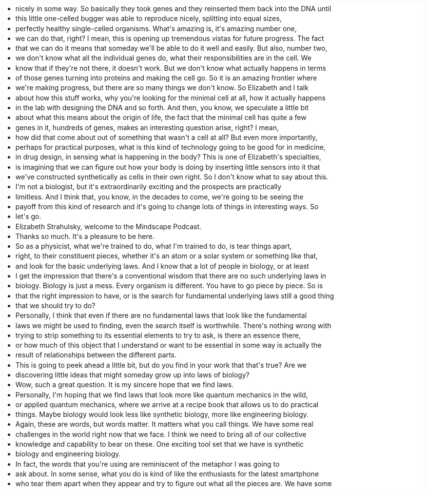 *  nicely in some way. So basically they took genes and they reinserted them back into the DNA until
*  this little one-celled bugger was able to reproduce nicely, splitting into equal sizes,
*  perfectly healthy single-celled organisms. What's amazing is, it's amazing number one,
*  we can do that, right? I mean, this is opening up tremendous vistas for future progress. The fact
*  that we can do it means that someday we'll be able to do it well and easily. But also, number two,
*  we don't know what all the individual genes do, what their responsibilities are in the cell. We
*  know that if they're not there, it doesn't work. But we don't know what actually happens in terms
*  of those genes turning into proteins and making the cell go. So it is an amazing frontier where
*  we're making progress, but there are so many things we don't know. So Elizabeth and I talk
*  about how this stuff works, why you're looking for the minimal cell at all, how it actually happens
*  in the lab with designing the DNA and so forth. And then, you know, we speculate a little bit
*  about what this means about the origin of life, the fact that the minimal cell has quite a few
*  genes in it, hundreds of genes, makes an interesting question arise, right? I mean,
*  how did that come about out of something that wasn't a cell at all? But even more importantly,
*  perhaps for practical purposes, what is this kind of technology going to be good for in medicine,
*  in drug design, in sensing what is happening in the body? This is one of Elizabeth's specialties,
*  is imagining that we can figure out how your body is doing by inserting little sensors into it that
*  we've constructed synthetically as cells in their own right. So I don't know what to say about this.
*  I'm not a biologist, but it's extraordinarily exciting and the prospects are practically
*  limitless. And I think that, you know, in the decades to come, we're going to be seeing the
*  payoff from this kind of research and it's going to change lots of things in interesting ways. So
*  let's go.
*  Elizabeth Strahulsky, welcome to the Mindscape Podcast.
*  Thanks so much. It's a pleasure to be here.
*  So as a physicist, what we're trained to do, what I'm trained to do, is tear things apart,
*  right, to their constituent pieces, whether it's an atom or a solar system or something like that,
*  and look for the basic underlying laws. And I know that a lot of people in biology, or at least
*  I get the impression that there's a conventional wisdom that there are no such underlying laws in
*  biology. Biology is just a mess. Every organism is different. You have to go piece by piece. So is
*  that the right impression to have, or is the search for fundamental underlying laws still a good thing
*  that we should try to do?
*  Personally, I think that even if there are no fundamental laws that look like the fundamental
*  laws we might be used to finding, even the search itself is worthwhile. There's nothing wrong with
*  trying to strip something to its essential elements to try to ask, is there an essence there,
*  or how much of this object that I understand or want to be essential in some way is actually the
*  result of relationships between the different parts.
*  This is going to peek ahead a little bit, but do you find in your work that that's true? Are we
*  discovering little ideas that might someday grow up into laws of biology?
*  Wow, such a great question. It is my sincere hope that we find laws.
*  Personally, I'm hoping that we find laws that look more like quantum mechanics in the wild,
*  or applied quantum mechanics, where we arrive at a recipe book that allows us to do practical
*  things. Maybe biology would look less like synthetic biology, more like engineering biology.
*  Again, these are words, but words matter. It matters what you call things. We have some real
*  challenges in the world right now that we face. I think we need to bring all of our collective
*  knowledge and capability to bear on these. One exciting tool set that we have is synthetic
*  biology and engineering biology.
*  In fact, the words that you're using are reminiscent of the metaphor I was going to
*  ask about. In some sense, what you do is kind of like the enthusiasts for the latest smartphone
*  who tear them apart when they appear and try to figure out what all the pieces are. We have some